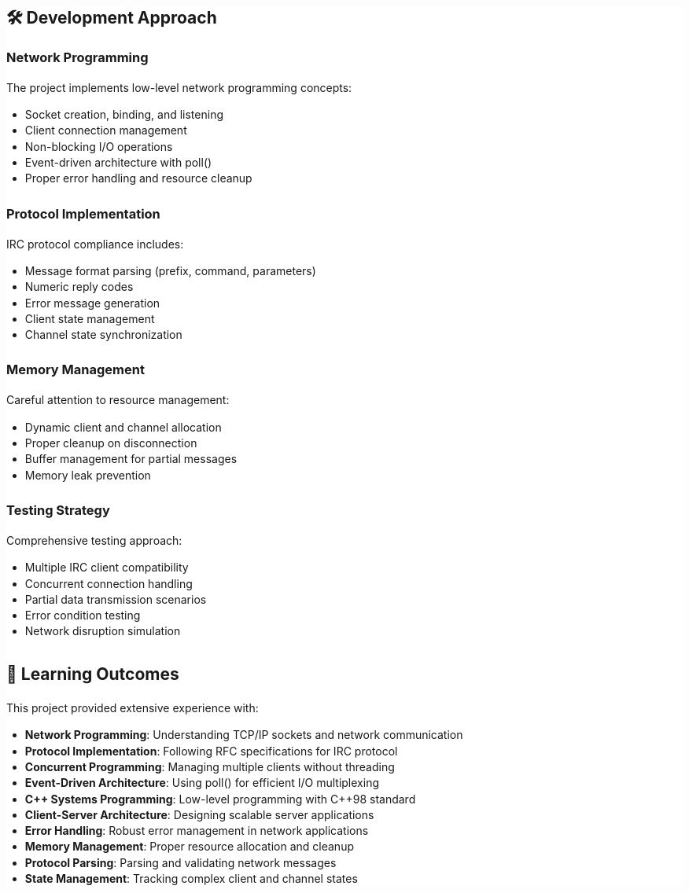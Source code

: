 ## 🛠️ Development Approach

### Network Programming

The project implements low-level network programming concepts:
- Socket creation, binding, and listening
- Client connection management
- Non-blocking I/O operations
- Event-driven architecture with poll()
- Proper error handling and resource cleanup

### Protocol Implementation

IRC protocol compliance includes:
- Message format parsing (prefix, command, parameters)
- Numeric reply codes
- Error message generation
- Client state management
- Channel state synchronization

### Memory Management

Careful attention to resource management:
- Dynamic client and channel allocation
- Proper cleanup on disconnection
- Buffer management for partial messages
- Memory leak prevention

### Testing Strategy

Comprehensive testing approach:
- Multiple IRC client compatibility
- Concurrent connection handling
- Partial data transmission scenarios
- Error condition testing
- Network disruption simulation

## 📝 Learning Outcomes

This project provided extensive experience with:

- **Network Programming**: Understanding TCP/IP sockets and network communication
- **Protocol Implementation**: Following RFC specifications for IRC protocol
- **Concurrent Programming**: Managing multiple clients without threading
- **Event-Driven Architecture**: Using poll() for efficient I/O multiplexing
- **C++ Systems Programming**: Low-level programming with C++98 standard
- **Client-Server Architecture**: Designing scalable server applications
- **Error Handling**: Robust error management in network applications
- **Memory Management**: Proper resource allocation and cleanup
- **Protocol Parsing**: Parsing and validating network messages
- **State Management**: Tracking complex client and channel states
